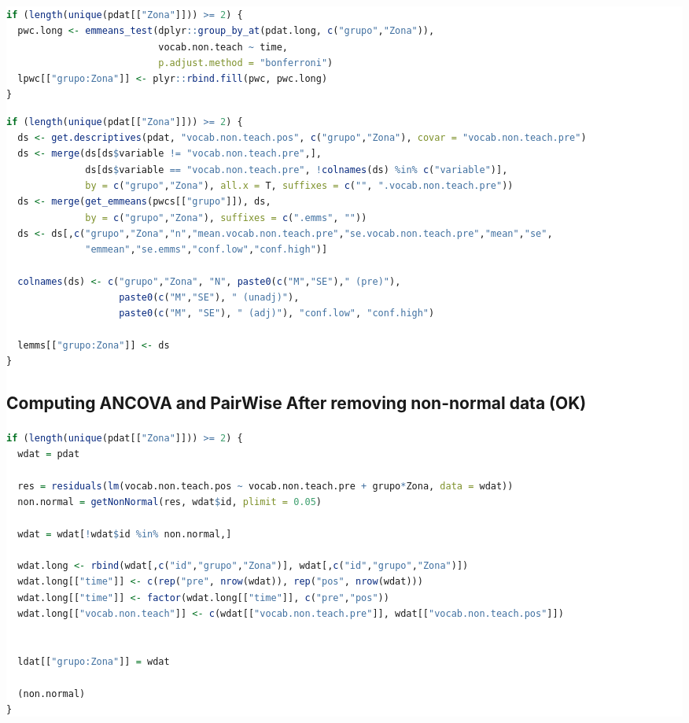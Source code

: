 ``` r
if (length(unique(pdat[["Zona"]])) >= 2) {
  pwc.long <- emmeans_test(dplyr::group_by_at(pdat.long, c("grupo","Zona")),
                           vocab.non.teach ~ time,
                           p.adjust.method = "bonferroni")
  lpwc[["grupo:Zona"]] <- plyr::rbind.fill(pwc, pwc.long)
}
```

``` r
if (length(unique(pdat[["Zona"]])) >= 2) {
  ds <- get.descriptives(pdat, "vocab.non.teach.pos", c("grupo","Zona"), covar = "vocab.non.teach.pre")
  ds <- merge(ds[ds$variable != "vocab.non.teach.pre",],
              ds[ds$variable == "vocab.non.teach.pre", !colnames(ds) %in% c("variable")],
              by = c("grupo","Zona"), all.x = T, suffixes = c("", ".vocab.non.teach.pre"))
  ds <- merge(get_emmeans(pwcs[["grupo"]]), ds,
              by = c("grupo","Zona"), suffixes = c(".emms", ""))
  ds <- ds[,c("grupo","Zona","n","mean.vocab.non.teach.pre","se.vocab.non.teach.pre","mean","se",
              "emmean","se.emms","conf.low","conf.high")]
  
  colnames(ds) <- c("grupo","Zona", "N", paste0(c("M","SE")," (pre)"),
                    paste0(c("M","SE"), " (unadj)"),
                    paste0(c("M", "SE"), " (adj)"), "conf.low", "conf.high")
  
  lemms[["grupo:Zona"]] <- ds
}
```

## Computing ANCOVA and PairWise After removing non-normal data (OK)

``` r
if (length(unique(pdat[["Zona"]])) >= 2) {
  wdat = pdat 
  
  res = residuals(lm(vocab.non.teach.pos ~ vocab.non.teach.pre + grupo*Zona, data = wdat))
  non.normal = getNonNormal(res, wdat$id, plimit = 0.05)
  
  wdat = wdat[!wdat$id %in% non.normal,]
  
  wdat.long <- rbind(wdat[,c("id","grupo","Zona")], wdat[,c("id","grupo","Zona")])
  wdat.long[["time"]] <- c(rep("pre", nrow(wdat)), rep("pos", nrow(wdat)))
  wdat.long[["time"]] <- factor(wdat.long[["time"]], c("pre","pos"))
  wdat.long[["vocab.non.teach"]] <- c(wdat[["vocab.non.teach.pre"]], wdat[["vocab.non.teach.pos"]])
  
  
  ldat[["grupo:Zona"]] = wdat
  
  (non.normal)
}
```
